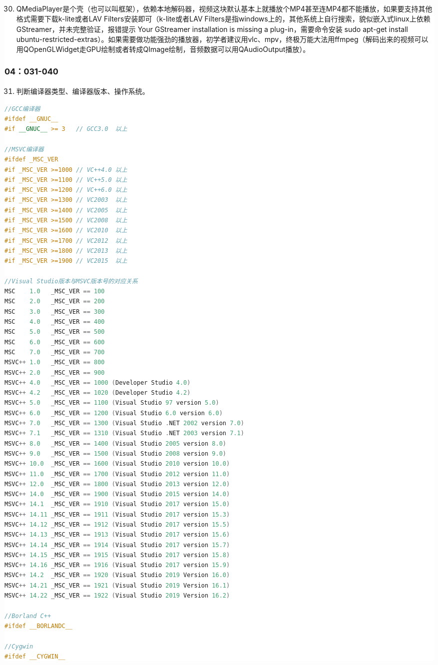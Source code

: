 30. QMediaPlayer是个壳（也可以叫框架），依赖本地解码器，视频这块默认基本上就播放个MP4甚至连MP4都不能播放，如果要支持其他格式需要下载k-lite或者LAV Filters安装即可（k-lite或者LAV Filters是指windows上的，其他系统上自行搜索，貌似嵌入式linux上依赖GStreamer，并未完整验证，报错提示 Your GStreamer installation is missing a plug-in，需要命令安装 sudo apt-get install ubuntu-restricted-extras）。如果需要做功能强劲的播放器，初学者建议用vlc、mpv，终极万能大法用ffmpeg（解码出来的视频可以用QOpenGLWidget走GPU绘制或者转成QImage绘制，音频数据可以用QAudioOutput播放）。

### 04：031-040
31. 判断编译器类型、编译器版本、操作系统。
```cpp
//GCC编译器
#ifdef __GNUC__
#if __GNUC__ >= 3   // GCC3.0  以上

//MSVC编译器
#ifdef _MSC_VER
#if _MSC_VER >=1000 // VC++4.0 以上
#if _MSC_VER >=1100 // VC++5.0 以上
#if _MSC_VER >=1200 // VC++6.0 以上
#if _MSC_VER >=1300 // VC2003  以上
#if _MSC_VER >=1400 // VC2005  以上
#if _MSC_VER >=1500 // VC2008  以上
#if _MSC_VER >=1600 // VC2010  以上
#if _MSC_VER >=1700 // VC2012  以上
#if _MSC_VER >=1800 // VC2013  以上
#if _MSC_VER >=1900 // VC2015  以上

//Visual Studio版本与MSVC版本号的对应关系
MSC    1.0   _MSC_VER == 100
MSC    2.0   _MSC_VER == 200
MSC    3.0   _MSC_VER == 300
MSC    4.0   _MSC_VER == 400
MSC    5.0   _MSC_VER == 500
MSC    6.0   _MSC_VER == 600
MSC    7.0   _MSC_VER == 700
MSVC++ 1.0   _MSC_VER == 800
MSVC++ 2.0   _MSC_VER == 900
MSVC++ 4.0   _MSC_VER == 1000 (Developer Studio 4.0)
MSVC++ 4.2   _MSC_VER == 1020 (Developer Studio 4.2)
MSVC++ 5.0   _MSC_VER == 1100 (Visual Studio 97 version 5.0)
MSVC++ 6.0   _MSC_VER == 1200 (Visual Studio 6.0 version 6.0)
MSVC++ 7.0   _MSC_VER == 1300 (Visual Studio .NET 2002 version 7.0)
MSVC++ 7.1   _MSC_VER == 1310 (Visual Studio .NET 2003 version 7.1)
MSVC++ 8.0   _MSC_VER == 1400 (Visual Studio 2005 version 8.0)
MSVC++ 9.0   _MSC_VER == 1500 (Visual Studio 2008 version 9.0)
MSVC++ 10.0  _MSC_VER == 1600 (Visual Studio 2010 version 10.0)
MSVC++ 11.0  _MSC_VER == 1700 (Visual Studio 2012 version 11.0)
MSVC++ 12.0  _MSC_VER == 1800 (Visual Studio 2013 version 12.0)
MSVC++ 14.0  _MSC_VER == 1900 (Visual Studio 2015 version 14.0)
MSVC++ 14.1  _MSC_VER == 1910 (Visual Studio 2017 version 15.0)
MSVC++ 14.11 _MSC_VER == 1911 (Visual Studio 2017 version 15.3)
MSVC++ 14.12 _MSC_VER == 1912 (Visual Studio 2017 version 15.5)
MSVC++ 14.13 _MSC_VER == 1913 (Visual Studio 2017 version 15.6)
MSVC++ 14.14 _MSC_VER == 1914 (Visual Studio 2017 version 15.7)
MSVC++ 14.15 _MSC_VER == 1915 (Visual Studio 2017 version 15.8)
MSVC++ 14.16 _MSC_VER == 1916 (Visual Studio 2017 version 15.9)
MSVC++ 14.2  _MSC_VER == 1920 (Visual Studio 2019 Version 16.0)
MSVC++ 14.21 _MSC_VER == 1921 (Visual Studio 2019 Version 16.1)
MSVC++ 14.22 _MSC_VER == 1922 (Visual Studio 2019 Version 16.2)

//Borland C++
#ifdef __BORLANDC__

//Cygwin
#ifdef __CYGWIN__
```